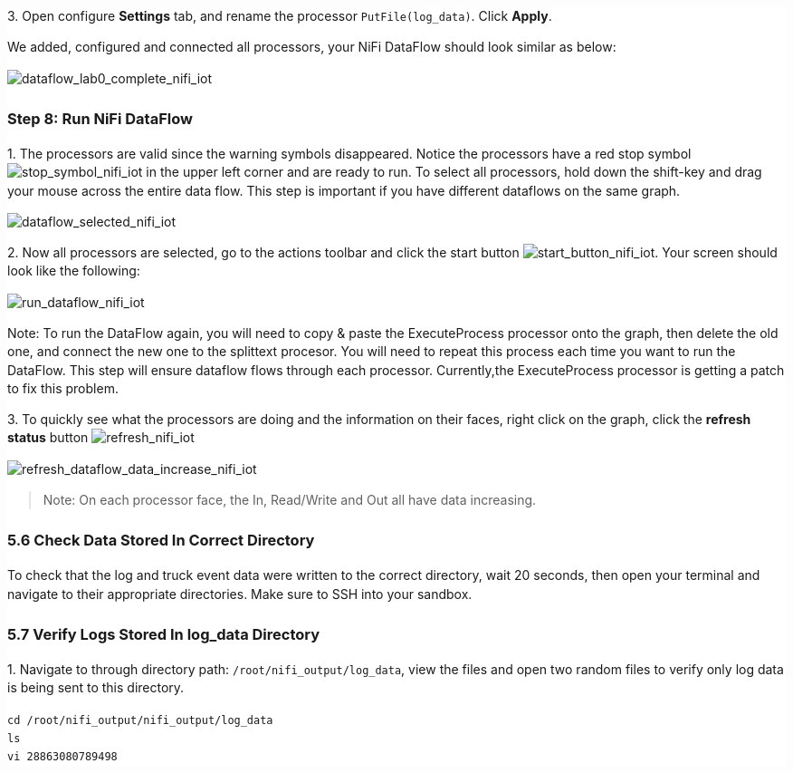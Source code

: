 3\. Open configure **Settings** tab, and rename the processor `PutFile(log_data)`. Click **Apply**.


We added, configured and connected all processors, your NiFi DataFlow should look similar as below:

![dataflow_lab0_complete_nifi_iot](/assets/realtime-event-processing-with-hdf/lab0-nifi/dataflow_lab0_complete_nifi_iot.png)

### Step 8: Run NiFi DataFlow <a id="run-nifi-dataflow-lab0"></a>

1\. The processors are valid since the warning symbols disappeared. Notice the processors have a red stop symbol ![stop_symbol_nifi_iot](/assets/realtime-event-processing-with-hdf/lab0-nifi/stop_symbol_nifi_iot.png) in the upper left corner and are ready to run. To select all processors, hold down the shift-key and drag your mouse across the entire data flow. This step is important if you have different dataflows on the same graph.

![dataflow_selected_nifi_iot](/assets/realtime-event-processing-with-hdf/lab0-nifi/dataflow_selected_nifi_iot.png)

2\. Now all processors are selected, go to the actions toolbar and click the start button ![start_button_nifi_iot](/assets/realtime-event-processing-with-hdf/lab0-nifi/start_button_nifi_iot.png). Your screen should look like the following:

![run_dataflow_nifi_iot](/assets/realtime-event-processing-with-hdf/lab0-nifi/run_dataflow_nifi_iot.png)

Note: To run the DataFlow again, you will need to copy & paste the ExecuteProcess processor onto the graph, then delete the old one, and connect the new one to the splittext procesor. You will need to repeat this process each time you want to run the DataFlow. This step will ensure dataflow flows through each processor. Currently,the ExecuteProcess processor is getting a patch to fix this problem.

3\. To quickly see what the processors are doing and the information on their faces, right click on the graph, click the **refresh status** button ![refresh_nifi_iot](/assets/realtime-event-processing-with-hdf/lab0-nifi/refresh_nifi_iot.png)

![refresh_dataflow_data_increase_nifi_iot](/assets/realtime-event-processing-with-hdf/lab0-nifi/refresh_dataflow_data_increase_nifi_iot.png)

> Note: On each processor face, the In, Read/Write and Out all have data increasing.

### 5.6 Check Data Stored In Correct Directory

To check that the log and truck event data were written to the correct directory, wait 20 seconds, then open your terminal and navigate to their appropriate directories. Make sure to SSH into your sandbox.

### 5.7 Verify Logs Stored In log_data Directory

1\. Navigate to through directory path: `/root/nifi_output/log_data`, view the files and open two random files to verify only log data is being sent to this directory.

~~~
cd /root/nifi_output/nifi_output/log_data
ls
vi 28863080789498
~~~
